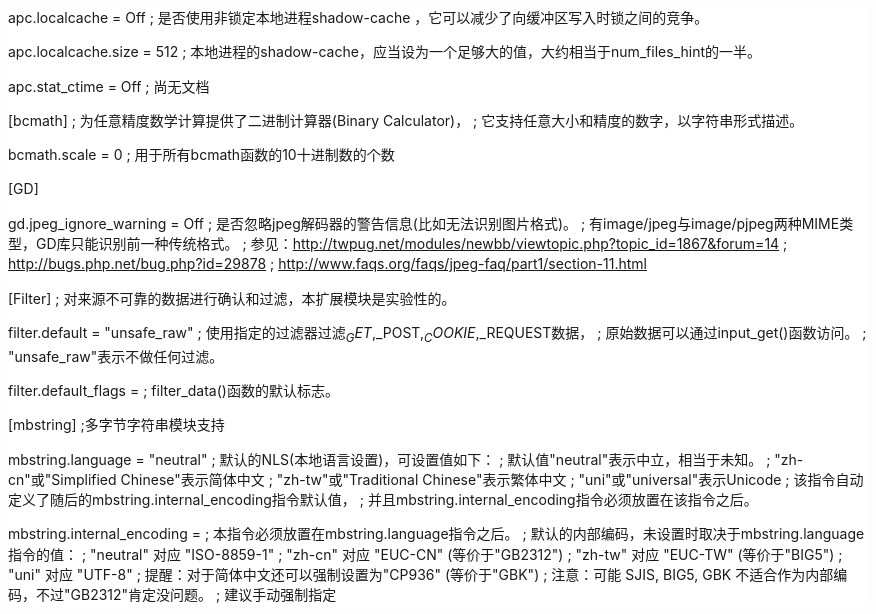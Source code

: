 apc.localcache = Off
; 是否使用非锁定本地进程shadow-cache ，它可以减少了向缓冲区写入时锁之间的竞争。

apc.localcache.size = 512
; 本地进程的shadow-cache，应当设为一个足够大的值，大约相当于num_files_hint的一半。

apc.stat_ctime = Off
; 尚无文档


[bcmath]
; 为任意精度数学计算提供了二进制计算器(Binary Calculator)，
; 它支持任意大小和精度的数字，以字符串形式描述。

bcmath.scale = 0
; 用于所有bcmath函数的10十进制数的个数


[GD]

gd.jpeg_ignore_warning = Off
; 是否忽略jpeg解码器的警告信息(比如无法识别图片格式)。
; 有image/jpeg与image/pjpeg两种MIME类型，GD库只能识别前一种传统格式。
; 参见：http://twpug.net/modules/newbb/viewtopic.php?topic_id=1867&forum=14
; http://bugs.php.net/bug.php?id=29878
; http://www.faqs.org/faqs/jpeg-faq/part1/section-11.html


[Filter]
; 对来源不可靠的数据进行确认和过滤，本扩展模块是实验性的。

filter.default = "unsafe_raw"
; 使用指定的过滤器过滤$_GET,$_POST,$_COOKIE,$_REQUEST数据，
; 原始数据可以通过input_get()函数访问。
; "unsafe_raw"表示不做任何过滤。

filter.default_flags =
; filter_data()函数的默认标志。


[mbstring]
;多字节字符串模块支持

mbstring.language = "neutral"
; 默认的NLS(本地语言设置)，可设置值如下：
; 默认值"neutral"表示中立，相当于未知。
; "zh-cn"或"Simplified Chinese"表示简体中文
; "zh-tw"或"Traditional Chinese"表示繁体中文
; "uni"或"universal"表示Unicode
; 该指令自动定义了随后的mbstring.internal_encoding指令默认值，
; 并且mbstring.internal_encoding指令必须放置在该指令之后。

mbstring.internal_encoding =
; 本指令必须放置在mbstring.language指令之后。
; 默认的内部编码，未设置时取决于mbstring.language指令的值：
; "neutral" 对应 "ISO-8859-1"
; "zh-cn"   对应 "EUC-CN" (等价于"GB2312")
; "zh-tw"   对应 "EUC-TW" (等价于"BIG5")
; "uni"     对应 "UTF-8"
; 提醒：对于简体中文还可以强制设置为"CP936" (等价于"GBK")
; 注意：可能 SJIS, BIG5, GBK 不适合作为内部编码，不过"GB2312"肯定没问题。
; 建议手动强制指定
